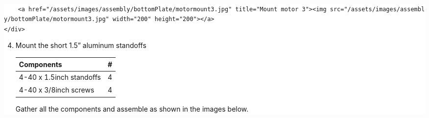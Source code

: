         <a href="/assets/images/assembly/bottomPlate/motormount3.jpg" title="Mount motor 3"><img src="/assets/images/assembly/bottomPlate/motormount3.jpg" width="200" height="200"></a>
    </div>

4. Mount the short 1.5” aluminum standoffs

    | Components               |# | 
    |:-----------------------  |:-|
    | 4-40 x 1.5inch standoffs  |4 |
    | 4-40 x 3/8inch screws  |4 | 
 
    Gather all the components and assemble as shown in the images below.

    <div class="popup-gallery">